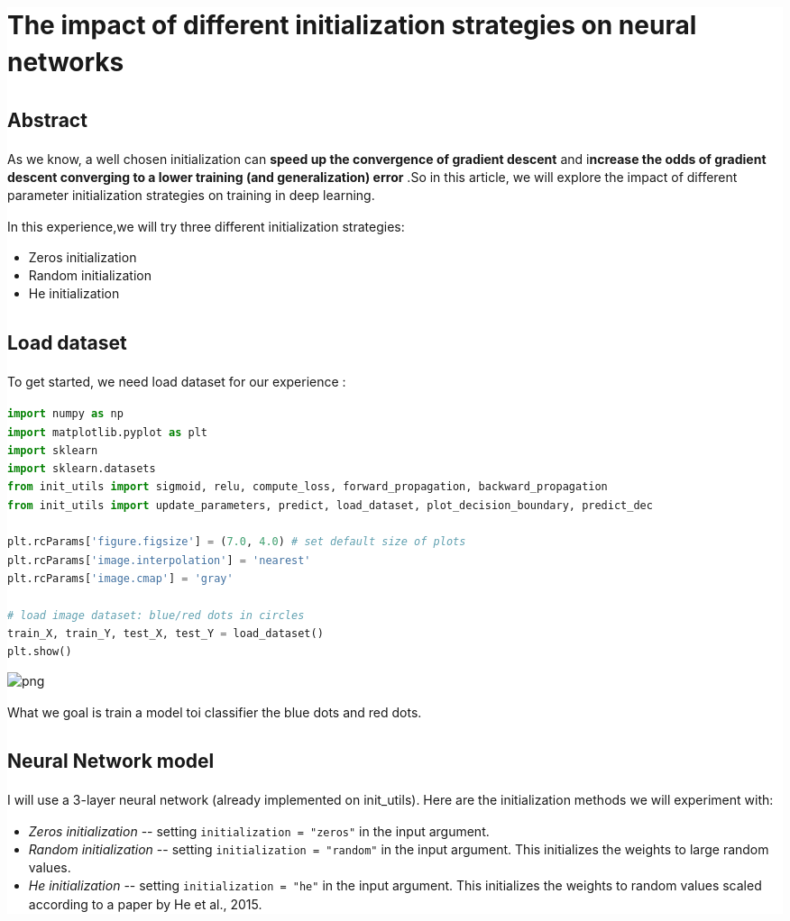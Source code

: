 # The impact of different initialization strategies on neural networks

## Abstract

As we know, a well chosen initialization can **speed up the convergence of gradient descent** and i**ncrease the odds of gradient descent converging to a lower training (and generalization) error** .So in this article, we will explore the impact of different parameter initialization strategies on training in deep learning.

In this experience,we will try three different initialization strategies:

- Zeros initialization
- Random initialization
- He initialization

## Load dataset

To get started, we need load dataset for our experience : 


```python
import numpy as np
import matplotlib.pyplot as plt
import sklearn
import sklearn.datasets
from init_utils import sigmoid, relu, compute_loss, forward_propagation, backward_propagation
from init_utils import update_parameters, predict, load_dataset, plot_decision_boundary, predict_dec

plt.rcParams['figure.figsize'] = (7.0, 4.0) # set default size of plots
plt.rcParams['image.interpolation'] = 'nearest'
plt.rcParams['image.cmap'] = 'gray'

# load image dataset: blue/red dots in circles
train_X, train_Y, test_X, test_Y = load_dataset()
plt.show()
```


![png](https://ws2.sinaimg.cn/large/006tNbRwgy1fy4zbcs2pcj30c70703zd.jpg)


What we goal is train a model toi classifier the blue dots and red dots.

## Neural Network model 

I will use a 3-layer neural network (already implemented on init_utils). Here are the initialization methods we will experiment with:  
- *Zeros initialization* --  setting `initialization = "zeros"` in the input argument.
- *Random initialization* -- setting `initialization = "random"` in the input argument. This initializes the weights to large random values.  
- *He initialization* -- setting `initialization = "he"` in the input argument. This initializes the weights to random values scaled according to a paper by He et al., 2015. 
